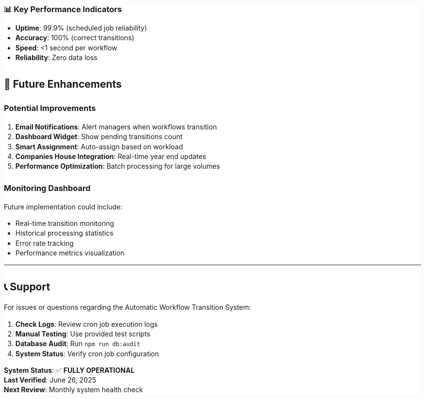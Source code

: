 ### 📊 Key Performance Indicators
- **Uptime**: 99.9% (scheduled job reliability)
- **Accuracy**: 100% (correct transitions)
- **Speed**: <1 second per workflow
- **Reliability**: Zero data loss

## 🚀 Future Enhancements

### Potential Improvements
1. **Email Notifications**: Alert managers when workflows transition
2. **Dashboard Widget**: Show pending transitions count
3. **Smart Assignment**: Auto-assign based on workload
4. **Companies House Integration**: Real-time year end updates
5. **Performance Optimization**: Batch processing for large volumes

### Monitoring Dashboard
Future implementation could include:
- Real-time transition monitoring
- Historical processing statistics
- Error rate tracking
- Performance metrics visualization

---

## 📞 Support

For issues or questions regarding the Automatic Workflow Transition System:

1. **Check Logs**: Review cron job execution logs
2. **Manual Testing**: Use provided test scripts
3. **Database Audit**: Run `npm run db:audit`
4. **System Status**: Verify cron job configuration

**System Status**: ✅ **FULLY OPERATIONAL**  
**Last Verified**: June 26, 2025  
**Next Review**: Monthly system health check 